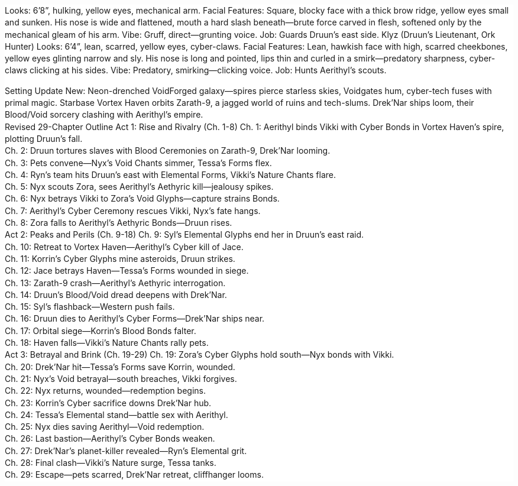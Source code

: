 Looks: 6’8”, hulking, yellow eyes, mechanical arm.
Facial Features: Square, blocky face with a thick brow ridge, yellow eyes small and sunken. His nose is wide and flattened, mouth a hard slash beneath—brute force carved in flesh, softened only by the mechanical gleam of his arm.
Vibe: Gruff, direct—grunting voice.
Job: Guards Druun’s east side.
Klyz (Druun’s Lieutenant, Ork Hunter)
Looks: 6’4”, lean, scarred, yellow eyes, cyber-claws.
Facial Features: Lean, hawkish face with high, scarred cheekbones, yellow eyes glinting narrow and sly. His nose is long and pointed, lips thin and curled in a smirk—predatory sharpness, cyber-claws clicking at his sides.
Vibe: Predatory, smirking—clicking voice.
Job: Hunts Aerithyl’s scouts.



Setting Update
New: 	Neon-drenched VoidForged galaxy—spires pierce starless skies, Voidgates hum, cyber-tech fuses with primal magic. Starbase Vortex Haven orbits Zarath-9, a jagged world of ruins and tech-slums. Drek’Nar ships loom, their Blood/Void sorcery clashing with Aerithyl’s empire. 	
Revised 29-Chapter Outline
 Act 1: Rise and Rivalry (Ch. 1-8)
Ch. 	1: Aerithyl binds Vikki 	with Cyber Bonds in Vortex Haven’s spire, plotting Druun’s fall. 	 	
Ch. 	2: Druun tortures 	slaves with Blood Ceremonies on Zarath-9, Drek’Nar looming. 	
Ch. 	3: Pets convene—Nyx’s 	Void Chants simmer, Tessa’s Forms flex. 	
Ch. 	4: Ryn’s team hits 	Druun’s east with Elemental Forms, Vikki’s Nature Chants flare. 	
Ch. 	5: Nyx scouts Zora, 	sees Aerithyl’s Aethyric kill—jealousy spikes. 	
Ch. 	6: Nyx betrays Vikki to 	Zora’s Void Glyphs—capture strains Bonds. 	
Ch. 	7: Aerithyl’s Cyber 	Ceremony rescues Vikki, Nyx’s fate hangs. 	
Ch. 8: 	Zora falls to Aerithyl’s Aethyric Bonds—Druun rises. 	
Act 2: Peaks and Perils (Ch. 9-18)
Ch. 	9: Syl’s Elemental 	Glyphs end her in Druun’s east raid. 	
Ch. 	10: Retreat to Vortex 	Haven—Aerithyl’s Cyber kill of Jace. 	
Ch. 	11: Korrin’s Cyber 	Glyphs mine asteroids, Druun strikes. 	
Ch. 	12: Jace betrays 	Haven—Tessa’s Forms wounded in siege. 	
Ch. 	13: Zarath-9 	crash—Aerithyl’s Aethyric interrogation. 	
Ch. 	14: Druun’s 	Blood/Void dread deepens with Drek’Nar. 	
Ch. 	15: Syl’s 	flashback—Western push fails. 	
Ch. 	16: Druun dies to 	Aerithyl’s Cyber Forms—Drek’Nar ships near. 	
Ch. 	17: Orbital 	siege—Korrin’s Blood Bonds falter. 	
Ch. 18: 	Haven falls—Vikki’s Nature Chants rally pets. 	
Act 3: Betrayal and Brink (Ch. 19-29)
Ch. 	19: Zora’s Cyber 	Glyphs hold south—Nyx bonds with Vikki. 	
Ch. 	20: Drek’Nar 	hit—Tessa’s Forms save Korrin, wounded. 	
Ch. 	21: Nyx’s Void 	betrayal—south breaches, Vikki forgives. 	
Ch. 	22: Nyx returns, 	wounded—redemption begins. 	
Ch. 	23: Korrin’s Cyber 	sacrifice downs Drek’Nar hub. 	
Ch. 	24: Tessa’s Elemental 	stand—battle sex with Aerithyl. 	
Ch. 	25: Nyx dies saving 	Aerithyl—Void redemption. 	
Ch. 	26: Last 	bastion—Aerithyl’s Cyber Bonds weaken. 	
Ch. 	27: Drek’Nar’s 	planet-killer revealed—Ryn’s Elemental grit. 	
Ch. 	28: Final clash—Vikki’s 	Nature surge, Tessa tanks. 	
Ch. 29: 	Escape—pets scarred, Drek’Nar retreat, cliffhanger looms. 	
